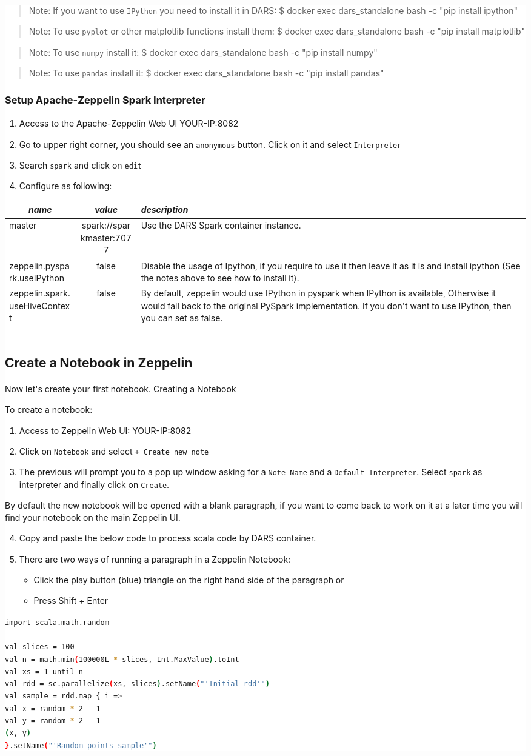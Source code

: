 >Note: If you want to use `IPython` you need to install it in DARS:
$ docker exec dars_standalone bash -c "pip install ipython"

>Note: To use `pyplot` or other matplotlib functions install them:
$ docker exec dars_standalone bash -c "pip install matplotlib"

>Note: To use `numpy` install it:
$ docker exec dars_standalone bash -c "pip install numpy"

>Note: To use `pandas` install it:
$ docker exec dars_standalone bash -c "pip install pandas"

### Setup Apache-Zeppelin Spark Interpreter

1. Access to the Apache-Zeppelin Web UI YOUR-IP:8082

2. Go to upper right corner, you should see an `anonymous` button. Click on it and select `Interpreter`

3. Search `spark` and click on `edit`

4. Configure as following:

| *name*   |                     *value*                    | *description*                                                               |
| ------------ | :--------------------------------------------: | :-------------------------------------------------------------------------- |
| master  | spark://sparkmaster:7077    | Use the DARS Spark container instance. |
| zeppelin.pyspark.useIPython  | false    | Disable the usage of Ipython, if you require to use it then leave it as it is and install ipython (See the notes above to see how to install it). |
| zeppelin.spark.useHiveContext   | false   | By default, zeppelin would use IPython in pyspark when IPython is available, Otherwise it would fall back to the original PySpark implementation. If you don't want to use IPython, then you can set as false. |

***

## Create a Notebook in Zeppelin

Now let's create your first notebook.
Creating a Notebook

To create a notebook:

1. Access to Zeppelin Web UI: YOUR-IP:8082

2. Click on `Notebook` and select `+ Create new note`

3. The previous will prompt you to a pop up window asking for a `Note Name` and a `Default Interpreter`. Select `spark` as interpreter and finally click on `Create`. 

By default the new notebook will be opened with a blank paragraph, if you want to come back to work on it at a later time you will find your notebook on the main Zeppelin UI.

4. Copy and paste the below code to process scala code by DARS container.

5. There are two ways of running a paragraph in a Zeppelin Notebook:

    * Click the play button (blue) triangle on the right hand side of the paragraph or

    * Press Shift + Enter

```bash
import scala.math.random

val slices = 100
val n = math.min(100000L * slices, Int.MaxValue).toInt
val xs = 1 until n
val rdd = sc.parallelize(xs, slices).setName("'Initial rdd'")
val sample = rdd.map { i =>
val x = random * 2 - 1
val y = random * 2 - 1
(x, y)
}.setName("'Random points sample'")

```